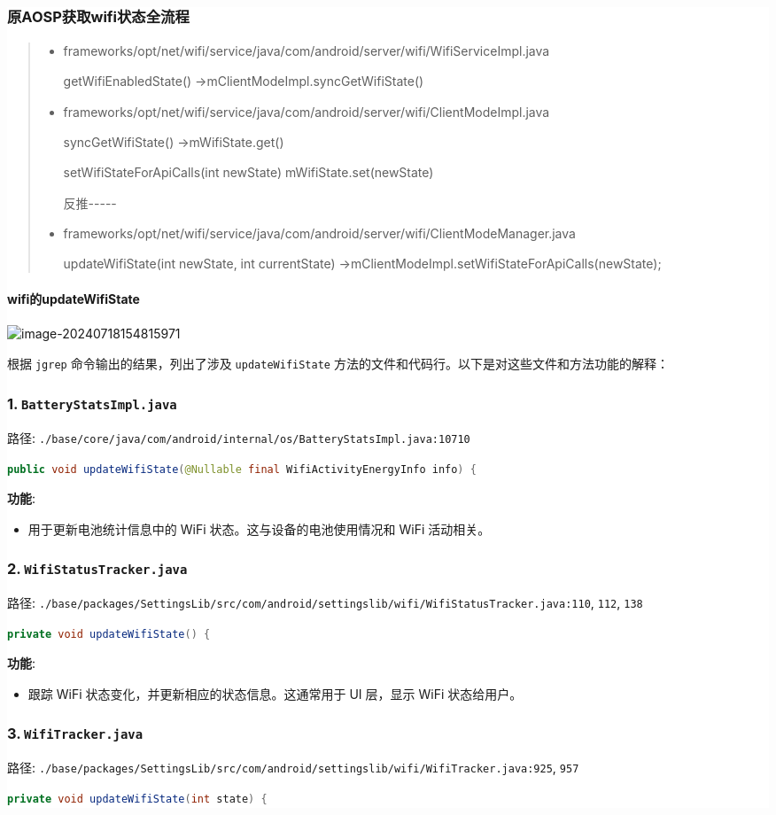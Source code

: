 

### 原AOSP获取wifi状态全流程

> - frameworks/opt/net/wifi/service/java/com/android/server/wifi/WifiServiceImpl.java
>
>   getWifiEnabledState() ->mClientModeImpl.syncGetWifiState()
>
> - frameworks/opt/net/wifi/service/java/com/android/server/wifi/ClientModeImpl.java
>
>   syncGetWifiState() ->mWifiState.get()
>
>   setWifiStateForApiCalls(int newState) mWifiState.set(newState)
>
>   反推-----
>
> - frameworks/opt/net/wifi/service/java/com/android/server/wifi/ClientModeManager.java
>
>   updateWifiState(int newState, int currentState)  ->mClientModeImpl.setWifiStateForApiCalls(newState);

#### wifi的updateWifiState

![image-20240718154815971](https://cdn.jsdelivr.net/gh/chaixiang2002/repo/picgo/img/202407181548081.png)

根据 `jgrep` 命令输出的结果，列出了涉及 `updateWifiState` 方法的文件和代码行。以下是对这些文件和方法功能的解释：

### 1. `BatteryStatsImpl.java`
路径: `./base/core/java/com/android/internal/os/BatteryStatsImpl.java:10710`

```java
public void updateWifiState(@Nullable final WifiActivityEnergyInfo info) {
```

**功能**: 
- 用于更新电池统计信息中的 WiFi 状态。这与设备的电池使用情况和 WiFi 活动相关。

### 2. `WifiStatusTracker.java`
路径: `./base/packages/SettingsLib/src/com/android/settingslib/wifi/WifiStatusTracker.java:110`, `112`, `138`

```java
private void updateWifiState() {
```

**功能**: 
- 跟踪 WiFi 状态变化，并更新相应的状态信息。这通常用于 UI 层，显示 WiFi 状态给用户。

### 3. `WifiTracker.java`
路径: `./base/packages/SettingsLib/src/com/android/settingslib/wifi/WifiTracker.java:925`, `957`

```java
private void updateWifiState(int state) {
```
